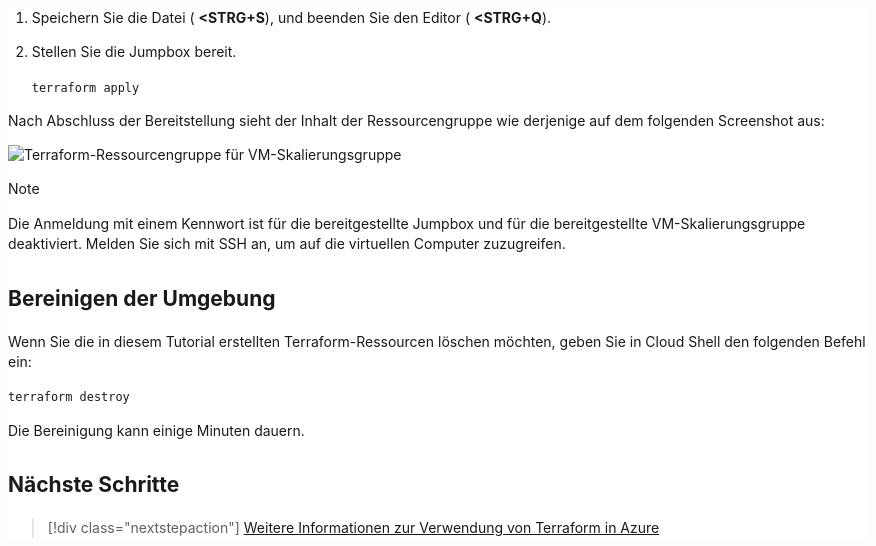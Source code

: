 1. Speichern Sie die Datei ( **&lt;STRG+S**), und beenden Sie den Editor ( **&lt;STRG+Q**).

1. Stellen Sie die Jumpbox bereit.

   ```bash
   terraform apply
   ```

Nach Abschluss der Bereitstellung sieht der Inhalt der Ressourcengruppe wie derjenige auf dem folgenden Screenshot aus:

![Terraform-Ressourcengruppe für VM-Skalierungsgruppe](./media/create-vm-scaleset-network-disks-hcl/resource-group-contents-final.png)

> [!NOTE]
> Die Anmeldung mit einem Kennwort ist für die bereitgestellte Jumpbox und für die bereitgestellte VM-Skalierungsgruppe deaktiviert. Melden Sie sich mit SSH an, um auf die virtuellen Computer zuzugreifen.

## <a name="environment-cleanup"></a>Bereinigen der Umgebung

Wenn Sie die in diesem Tutorial erstellten Terraform-Ressourcen löschen möchten, geben Sie in Cloud Shell den folgenden Befehl ein:

```bash
terraform destroy
```

Die Bereinigung kann einige Minuten dauern.

## <a name="next-steps"></a>Nächste Schritte

> [!div class="nextstepaction"] 
> [Weitere Informationen zur Verwendung von Terraform in Azure](/azure/terraform)
